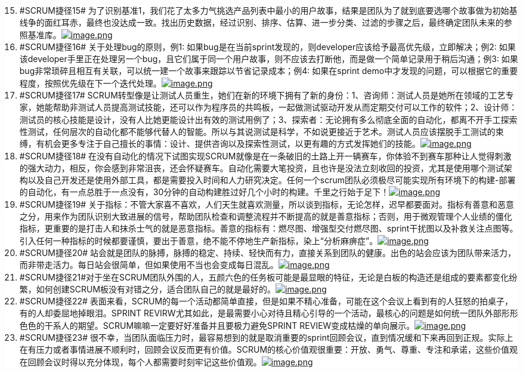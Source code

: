 15. #SCRUM捷径15# 为了识别基准1，我们花了太多力气挑选产品列表中最小的用户故事，结果是团队为了就到底要选哪个故事做为初始基线争的面红耳赤，最终也没达成一致。找出历史数据，经过识别、排序、估算、进一步分类、过滤的步骤之后，最终确定团队未来的参照基准库。[![image.png](https://cdn.nlark.com/yuque/0/2022/png/763022/1658476324339-8a03c17f-369b-40a4-9c0b-533ae7babe77.png#clientId=u2e1ac0a2-7f3d-4&from=paste&id=u7d5ada26&originHeight=486&originWidth=700&originalType=url&ratio=1&rotation=0&showTitle=false&size=73968&status=done&style=none&taskId=u7fc12138-cde8-4695-90fd-23f6172e4ae&title=)](http://yupaits.com/images/30%E5%BC%A0%E5%9B%BE%E7%9C%8B%E6%87%82SCRUM%E6%8D%B7%E5%BE%84/019.jpg)
16. #SCRUM捷径16# 关于处理bug的原则，例1: 如果bug是在当前sprint发现的，则developer应该给予最高优先级，立即解决；例2: 如果该developer手里正在处理另一个bug，且它们属于同一个用户故事，则不应该去打断他，而是做一个简单记录用于稍后沟通；例3: 如果bug非常琐碎且相互有关联，可以统一建一个故事来跟踪以节省记录成本；例4: 如果在sprint demo中才发现的问题，可以根据它的重要程度，按照优先级在下一个迭代处理。[![image.png](https://cdn.nlark.com/yuque/0/2022/png/763022/1658476324525-97751627-9e4b-480a-ad1f-4afda4e95ff2.png#clientId=u2e1ac0a2-7f3d-4&from=paste&id=u290e9c60&originHeight=523&originWidth=700&originalType=url&ratio=1&rotation=0&showTitle=false&size=93632&status=done&style=none&taskId=u4d4c25a5-e386-4935-9cd6-b7126735991&title=)](http://yupaits.com/images/30%E5%BC%A0%E5%9B%BE%E7%9C%8B%E6%87%82SCRUM%E6%8D%B7%E5%BE%84/020.jpg)
17. #SCRUM捷径17# SCRUM转型像是让测试人员重生，她们在新的环境下拥有了新的身份：1、咨询师：测试人员是她所在领域的工艺专家，她能帮助非测试人员提高测试技能，还可以作为程序员的共鸣板，一起做测试驱动开发从而定期交付可以工作的软件；2、设计师：测试员的核心技能是设计，没有人比她更能设计出有效的测试用例了；3、探索者：无论拥有多么彻底全面的自动化，都离不开手工探索性测试，任何层次的自动化都不能够代替人的智能。所以与其说测试是科学，不如说更接近于艺术。测试人员应该摆脱手工测试的束缚，有机会更多专注于自己擅长的事情：设计、提供咨询以及探索性测试，以更有趣的方式发挥她们的技能。[![image.png](https://cdn.nlark.com/yuque/0/2022/png/763022/1658476324915-29233ffd-8465-422a-ba58-558ccee61eef.png#clientId=u2e1ac0a2-7f3d-4&from=paste&id=uc9de3996&originHeight=518&originWidth=700&originalType=url&ratio=1&rotation=0&showTitle=false&size=153197&status=done&style=none&taskId=u549c14a0-ba22-4c58-97c7-0c981b9c620&title=)](http://yupaits.com/images/30%E5%BC%A0%E5%9B%BE%E7%9C%8B%E6%87%82SCRUM%E6%8D%B7%E5%BE%84/021.jpg)
18. #SCRUM捷径18# 在没有自动化的情况下试图实现SCRUM就像是在一条破旧的土路上开一辆赛车，你体验不到赛车那种让人觉得刺激的强大动力，相反，你会感到非常沮丧，还会怀疑赛车。自动化需要大笔投资，且也许是没法立刻收回的投资，尤其是使用哪个测试架构以及自己开发还是使用外部工具，都是需要投入时间和人力研究决定。任何一个scrum团队必须极尽可能实现所有环境下的构建-部署的自动化，有一点总胜于一点没有，30分钟的自动构建胜过好几个小时的构建。千里之行始于足下！[![image.png](https://cdn.nlark.com/yuque/0/2022/png/763022/1658476324775-513be693-9394-40e8-86f6-320a7137ac92.png#clientId=u2e1ac0a2-7f3d-4&from=paste&id=ude67c95b&originHeight=439&originWidth=700&originalType=url&ratio=1&rotation=0&showTitle=false&size=121379&status=done&style=none&taskId=u728a21a1-1a34-49ad-b68a-ed010e7a15d&title=)](http://yupaits.com/images/30%E5%BC%A0%E5%9B%BE%E7%9C%8B%E6%87%82SCRUM%E6%8D%B7%E5%BE%84/022.jpg)
19. #SCRUM捷径19# 关于指标：不管大家喜不喜欢，人们天生就喜欢测量，所以谈到指标，无论怎样，迟早都要面对。指标有善意和恶意之分，用来作为团队识别大致进展的信号，帮助团队检查和调整流程并不断提高的就是善意指标；否则，用于微观管理个人业绩的僵化指标，更重要的是打击人和抹杀士气的就是恶意指标。善意的指标有：燃尽图、增强型交付燃尽图、sprint干扰图以及补救关注点图等。引入任何一种指标的时候都要谨慎，要出于善意，绝不能不停地生产新指标，染上“分析麻痹症”。[![image.png](https://cdn.nlark.com/yuque/0/2022/png/763022/1658476324887-46d0063c-c155-45c6-a14e-fcaceeada03c.png#clientId=u2e1ac0a2-7f3d-4&from=paste&id=ue3cd241a&originHeight=488&originWidth=700&originalType=url&ratio=1&rotation=0&showTitle=false&size=93150&status=done&style=none&taskId=u82bcdccf-f33e-48da-a96c-b7ae7058532&title=)](http://yupaits.com/images/30%E5%BC%A0%E5%9B%BE%E7%9C%8B%E6%87%82SCRUM%E6%8D%B7%E5%BE%84/023.jpg)
20. #SCRUM捷径20# 站会就是团队的脉搏，脉搏的稳定、持续、轻快而有力，直接关系到团队的健康。出色的站会应该为团队带来活力，而非带走活力。每日站会很简单，但如果使用不当也会变成每日混乱。[![image.png](https://cdn.nlark.com/yuque/0/2022/png/763022/1658476326094-92696c2e-0cff-49e7-8ba3-d23def0ee909.png#clientId=u2e1ac0a2-7f3d-4&from=paste&id=u02736bee&originHeight=432&originWidth=700&originalType=url&ratio=1&rotation=0&showTitle=false&size=71953&status=done&style=none&taskId=u01a51340-a433-46a1-974f-421e4e9b7dd&title=)](http://yupaits.com/images/30%E5%BC%A0%E5%9B%BE%E7%9C%8B%E6%87%82SCRUM%E6%8D%B7%E5%BE%84/024.jpg)
21. #SCRUM捷径21#对于坐在SCRUM团队外围的人，五颜六色的任务板可能是最显眼的特征，无论是白板的构造还是组成的要素都变化纷繁，如何创建SCRUM板没有对错之分，适合团队自己的就是最好的。[![image.png](https://cdn.nlark.com/yuque/0/2022/png/763022/1658476326199-08d4e5ca-2b7c-478c-9a98-845ebeab8496.png#clientId=u2e1ac0a2-7f3d-4&from=paste&id=u598c655c&originHeight=434&originWidth=700&originalType=url&ratio=1&rotation=0&showTitle=false&size=79361&status=done&style=none&taskId=u89f0bf34-8023-496a-a1cb-deadcb2c566&title=)](http://yupaits.com/images/30%E5%BC%A0%E5%9B%BE%E7%9C%8B%E6%87%82SCRUM%E6%8D%B7%E5%BE%84/025.jpg)
22. #SCRUM捷径22# 表面来看，SCRUM的每一个活动都简单直接，但是如果不精心准备，可能在这个会议上看到有的人狂怒的拍桌子，有的人却委屈地掉眼泪。SPRINT REVIRW尤其如此，是最需要小心对待且精心引导的一个活动，最核心的问题是如何统一团队外部形形色色的干系人的期望。SCRUM嘛嘛一定要好好准备并且要极力避免SPRINT REVIEW变成枯燥的单向展示。[![image.png](https://cdn.nlark.com/yuque/0/2022/png/763022/1658476326119-4e30a608-7d79-4811-9a1c-36257dc35fd3.png#clientId=u2e1ac0a2-7f3d-4&from=paste&id=u3ff20443&originHeight=463&originWidth=700&originalType=url&ratio=1&rotation=0&showTitle=false&size=83004&status=done&style=none&taskId=u9319ee1b-59b5-4575-a0aa-5e5f8087e30&title=)](http://yupaits.com/images/30%E5%BC%A0%E5%9B%BE%E7%9C%8B%E6%87%82SCRUM%E6%8D%B7%E5%BE%84/026.jpg)
23. #SCRUM捷径23# 很不幸，当团队面临压力时，最容易想到的就是取消重要的sprint回顾会议，直到情况缓和下来再回到正规。实际上在有压力或者事情进展不顺利时，回顾会议反而更有价值。SCRUM的核心价值观很重要：开放、勇气、尊重、专注和承诺，这些价值观在回顾会议时得以充分体现，每个人都需要时刻牢记这些价值观。[![image.png](https://cdn.nlark.com/yuque/0/2022/png/763022/1658476327997-a6742071-bcdf-4f3d-8c10-3e1b35dce090.png#clientId=u2e1ac0a2-7f3d-4&from=paste&id=u33b996ef&originHeight=495&originWidth=700&originalType=url&ratio=1&rotation=0&showTitle=false&size=109050&status=done&style=none&taskId=ua248e9b5-b9f6-4aa2-b5cc-1651833087f&title=)](http://yupaits.com/images/30%E5%BC%A0%E5%9B%BE%E7%9C%8B%E6%87%82SCRUM%E6%8D%B7%E5%BE%84/027.jpg)